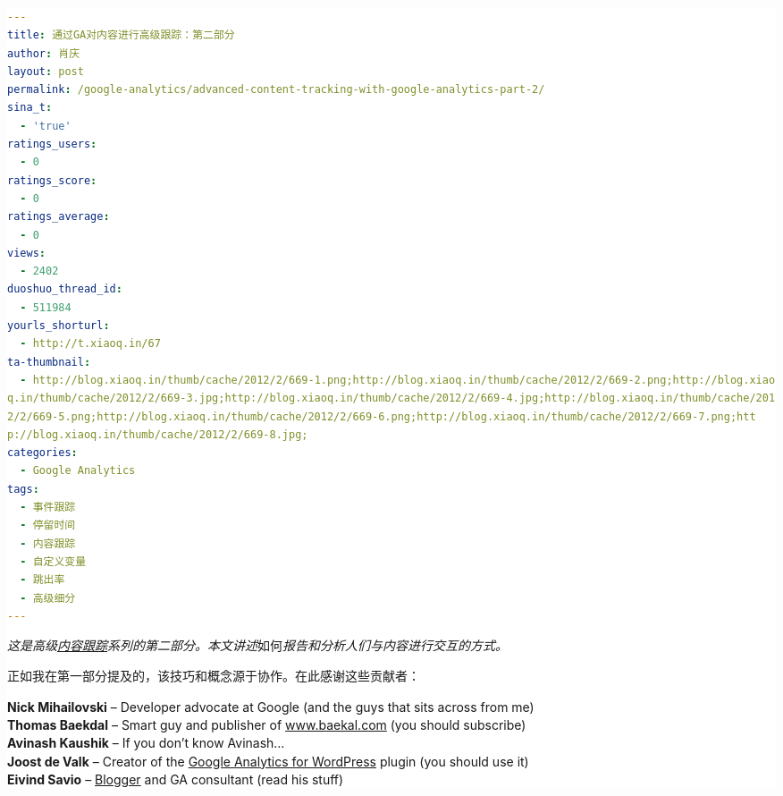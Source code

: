 ```yaml
---
title: 通过GA对内容进行高级跟踪：第二部分
author: 肖庆
layout: post
permalink: /google-analytics/advanced-content-tracking-with-google-analytics-part-2/
sina_t:
  - 'true'
ratings_users:
  - 0
ratings_score:
  - 0
ratings_average:
  - 0
views:
  - 2402
duoshuo_thread_id:
  - 511984
yourls_shorturl:
  - http://t.xiaoq.in/67
ta-thumbnail:
  - http://blog.xiaoq.in/thumb/cache/2012/2/669-1.png;http://blog.xiaoq.in/thumb/cache/2012/2/669-2.png;http://blog.xiaoq.in/thumb/cache/2012/2/669-3.jpg;http://blog.xiaoq.in/thumb/cache/2012/2/669-4.jpg;http://blog.xiaoq.in/thumb/cache/2012/2/669-5.png;http://blog.xiaoq.in/thumb/cache/2012/2/669-6.png;http://blog.xiaoq.in/thumb/cache/2012/2/669-7.png;http://blog.xiaoq.in/thumb/cache/2012/2/669-8.jpg;
categories:
  - Google Analytics
tags:
  - 事件跟踪
  - 停留时间
  - 内容跟踪
  - 自定义变量
  - 跳出率
  - 高级细分
---
```

*这是高级<span class='wp_keywordlink_affiliate'><a href="http://blog.xiaoq.in/tag/%e5%86%85%e5%ae%b9%e8%b7%9f%e8%b8%aa/" title="查看内容跟踪中的全部文章" target="_blank">内容跟踪</a></span>系列的第二部分。本文讲述*如何*报告和分析人们与内容进行交互的方式。*

正如我在第一部分提及的，该技巧和概念源于协作。在此感谢这些贡献者：

**Nick Mihailovski** – Developer advocate at Google (and the guys that sits across from me)  
**Thomas Baekdal** – Smart guy and publisher of <a href="http://www.baekal.com/" target="_blank">www.baekal.com</a> (you should subscribe)  
**Avinash Kaushik** – If you don’t know Avinash…  
**Joost de Valk** – Creator of the <a href="http://yoast.com/wordpress/google-analytics/" target="_blank">Google Analytics for WordPress</a> plugin (you should use it)  
**Eivind Savio** – <a href="http://www.savio.no/" target="_blank">Blogger</a> and GA consultant (read his stuff)
